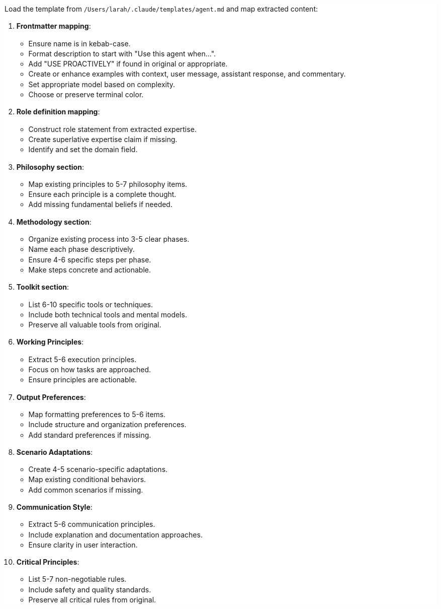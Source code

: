 Load the template from `/Users/larah/.claude/templates/agent.md` and map extracted content:

1. **Frontmatter mapping**:
   - Ensure name is in kebab-case.
   - Format description to start with "Use this agent when...".
   - Add "USE PROACTIVELY" if found in original or appropriate.
   - Create or enhance examples with context, user message, assistant response, and commentary.
   - Set appropriate model based on complexity.
   - Choose or preserve terminal color.

2. **Role definition mapping**:
   - Construct role statement from extracted expertise.
   - Create superlative expertise claim if missing.
   - Identify and set the domain field.

3. **Philosophy section**:
   - Map existing principles to 5-7 philosophy items.
   - Ensure each principle is a complete thought.
   - Add missing fundamental beliefs if needed.

4. **Methodology section**:
   - Organize existing process into 3-5 clear phases.
   - Name each phase descriptively.
   - Ensure 4-6 specific steps per phase.
   - Make steps concrete and actionable.

5. **Toolkit section**:
   - List 6-10 specific tools or techniques.
   - Include both technical tools and mental models.
   - Preserve all valuable tools from original.

6. **Working Principles**:
   - Extract 5-6 execution principles.
   - Focus on how tasks are approached.
   - Ensure principles are actionable.

7. **Output Preferences**:
   - Map formatting preferences to 5-6 items.
   - Include structure and organization preferences.
   - Add standard preferences if missing.

8. **Scenario Adaptations**:
   - Create 4-5 scenario-specific adaptations.
   - Map existing conditional behaviors.
   - Add common scenarios if missing.

9. **Communication Style**:
   - Extract 5-6 communication principles.
   - Include explanation and documentation approaches.
   - Ensure clarity in user interaction.

10. **Critical Principles**:
    - List 5-7 non-negotiable rules.
    - Include safety and quality standards.
    - Preserve all critical rules from original.
